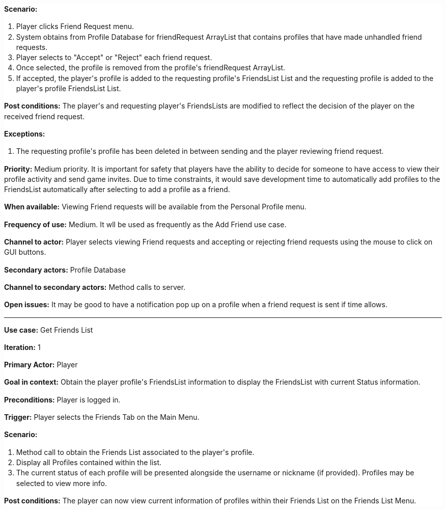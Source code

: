 **Scenario:**
1. Player clicks Friend Request menu.
2. System obtains from Profile Database for friendRequest ArrayList that contains profiles that have made unhandled friend requests.
3. Player selects to "Accept" or "Reject" each friend request.
4. Once selected, the profile is removed from the profile's friendRequest ArrayList.
5. If accepted, the player's profile is added to the requesting profile's FriendsList List and the requesting profile is added to the player's
profile FriendsList List.

**Post conditions:** The player's and requesting player's FriendsLists are modified to reflect the decision of the player on the 
received friend request.

**Exceptions:**
1. The requesting profile's profile has been deleted in between sending and the player reviewing friend request.

**Priority:** Medium priority. It is important for safety that players have the ability to decide for someone to have access to view their profile
activity and send game invites. Due to time constraints, it would save development time to automatically add profiles to the FriendsList automatically
after selecting to add a profile as a friend.

**When available:** Viewing Friend requests will be available from the Personal Profile menu.

**Frequency of use:** Medium. It wll be used as frequently as the Add Friend use case.

**Channel to actor:** Player selects viewing Friend requests and accepting or rejecting friend requests using the mouse to click on GUI buttons.

**Secondary actors:** Profile Database

**Channel to secondary actors:** Method calls to server.

**Open issues:** It may be good to have a notification pop up on a profile when a friend request is sent if time allows.

-------------------------------------------
**Use case:** Get Friends List

**Iteration:** 1

**Primary Actor:** Player

**Goal in context:** Obtain the player profile's FriendsList information to display the FriendsList with current Status information.

**Preconditions:** Player is logged in.

**Trigger:** Player selects the Friends Tab on the Main Menu.

**Scenario:**
1. Method call to obtain the Friends List associated to the player's profile.
2. Display all Profiles contained within the list.
3. The current status of each profile will be presented alongside the username or nickname (if provided). Profiles may be selected to view more info.

**Post conditions:** The player can now view current information of profiles within their Friends List on the Friends List Menu.
